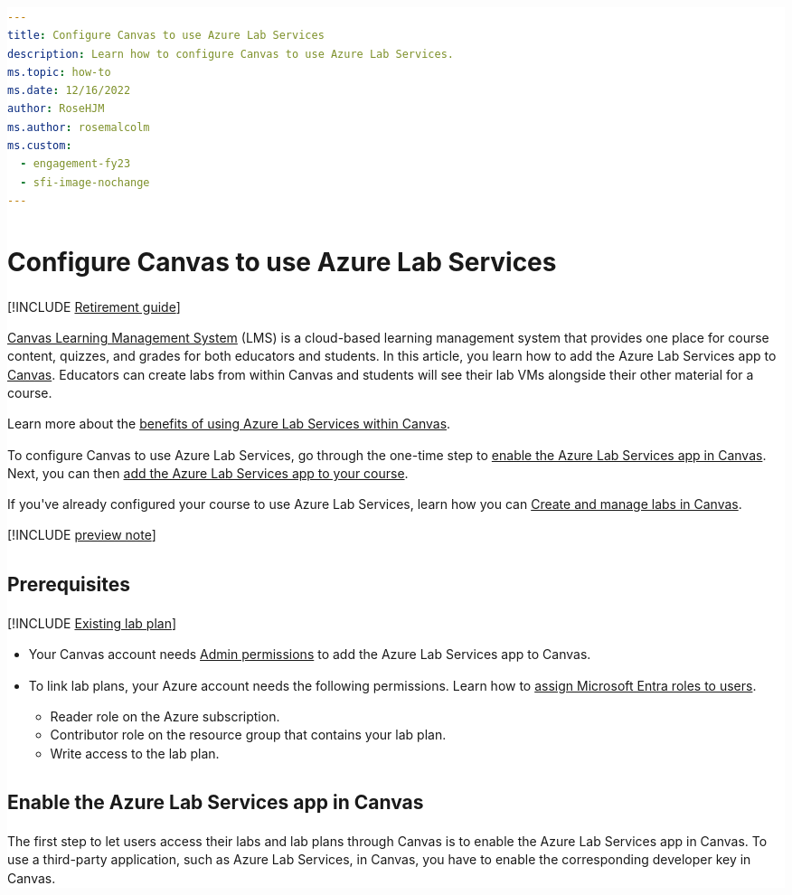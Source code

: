 ```yaml
---
title: Configure Canvas to use Azure Lab Services
description: Learn how to configure Canvas to use Azure Lab Services.
ms.topic: how-to
ms.date: 12/16/2022
author: RoseHJM
ms.author: rosemalcolm
ms.custom:
  - engagement-fy23
  - sfi-image-nochange
---
```


# Configure Canvas to use Azure Lab Services

[!INCLUDE [Retirement guide](./includes/retirement-banner.md)]

[Canvas Learning Management System](https://canvaslms.com/) (LMS) is a cloud-based learning management system that provides one place for course content, quizzes, and grades for both educators and students. In this article, you learn how to add the Azure Lab Services app to [Canvas](https://www.instructure.com/canvas). Educators can create labs from within Canvas and students will see their lab VMs alongside their other material for a course.

Learn more about the [benefits of using Azure Lab Services within Canvas](./lab-services-within-canvas-overview.md).

To configure Canvas to use Azure Lab Services, go through the one-time step to [enable the Azure Lab Services app in Canvas](#enable-the-azure-lab-services-app-in-canvas). Next, you can then [add the Azure Lab Services app to your course](#add-azure-lab-services-to-a-course).

If you've already configured your course to use Azure Lab Services, learn how you can [Create and manage labs in Canvas](./how-to-manage-labs-within-canvas.md).

[!INCLUDE [preview note](./includes/lab-services-new-update-focused-article.md)]

## Prerequisites

[!INCLUDE [Existing lab plan](./includes/lab-services-prerequisite-lab-plan.md)]

- Your Canvas account needs [Admin permissions](https://community.canvaslms.com/t5/Canvas-Basics-Guide/What-is-the-Admin-role/ta-p/78) to add the Azure Lab Services app to Canvas.

- To link lab plans, your Azure account needs the following permissions. Learn how to [assign Microsoft Entra roles to users](/azure/active-directory/roles/manage-roles-portal).
    - Reader role on the Azure subscription.
    - Contributor role on the resource group that contains your lab plan.
    - Write access to the lab plan.

## Enable the Azure Lab Services app in Canvas

The first step to let users access their labs and lab plans through Canvas is to enable the Azure Lab Services app in Canvas. To use a third-party application, such as Azure Lab Services, in Canvas, you have to enable the corresponding developer key in Canvas.
